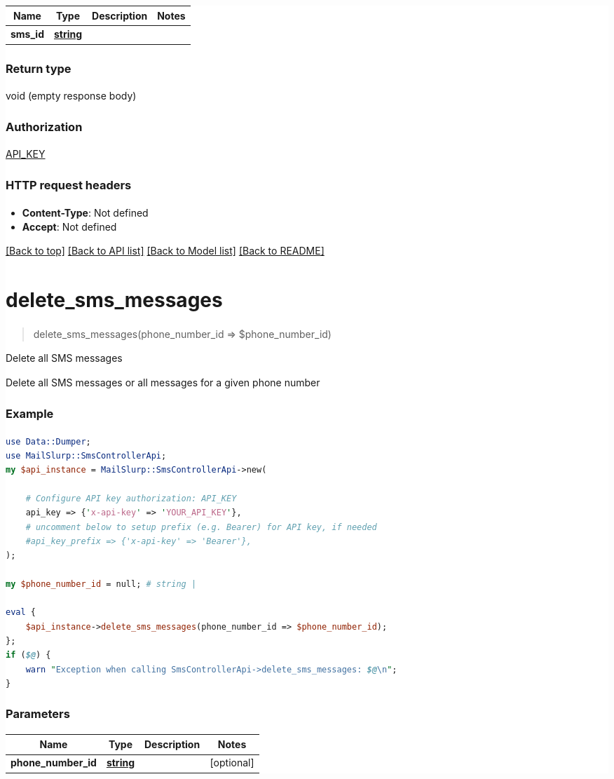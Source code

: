 Name | Type | Description  | Notes
------------- | ------------- | ------------- | -------------
 **sms_id** | [**string**]()|  | 

### Return type

void (empty response body)

### Authorization

[API_KEY](../README#API_KEY)

### HTTP request headers

 - **Content-Type**: Not defined
 - **Accept**: Not defined

[[Back to top]](#) [[Back to API list]](../README#documentation-for-api-endpoints) [[Back to Model list]](../README#documentation-for-models) [[Back to README]](../README)

# **delete_sms_messages**
> delete_sms_messages(phone_number_id => $phone_number_id)

Delete all SMS messages

Delete all SMS messages or all messages for a given phone number

### Example 
```perl
use Data::Dumper;
use MailSlurp::SmsControllerApi;
my $api_instance = MailSlurp::SmsControllerApi->new(

    # Configure API key authorization: API_KEY
    api_key => {'x-api-key' => 'YOUR_API_KEY'},
    # uncomment below to setup prefix (e.g. Bearer) for API key, if needed
    #api_key_prefix => {'x-api-key' => 'Bearer'},
);

my $phone_number_id = null; # string | 

eval { 
    $api_instance->delete_sms_messages(phone_number_id => $phone_number_id);
};
if ($@) {
    warn "Exception when calling SmsControllerApi->delete_sms_messages: $@\n";
}
```

### Parameters

Name | Type | Description  | Notes
------------- | ------------- | ------------- | -------------
 **phone_number_id** | [**string**]()|  | [optional] 
